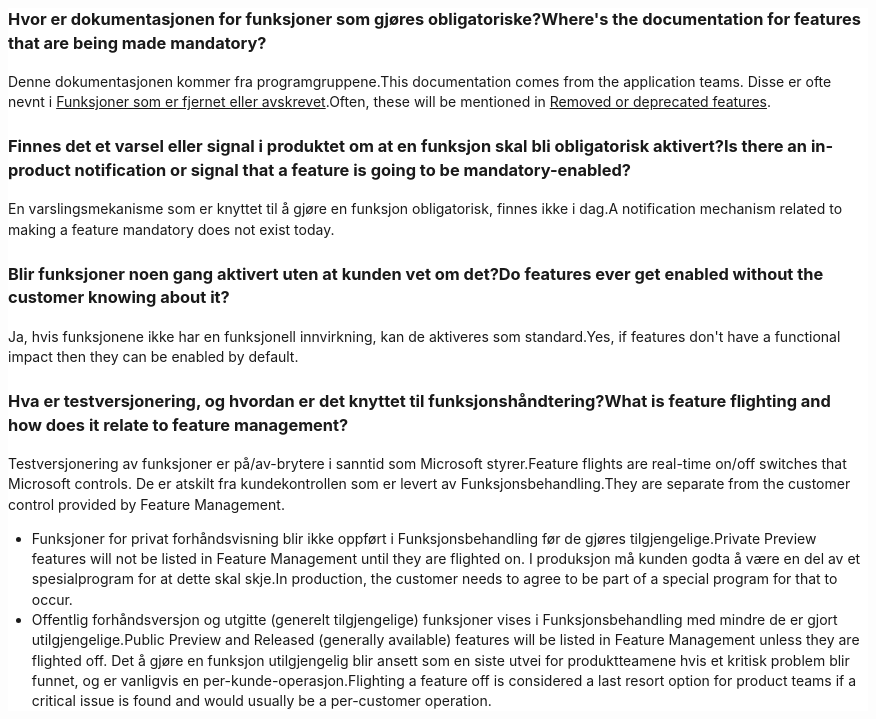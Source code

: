 ### <a name="wheres-the-documentation-for-features-that-are-being-made-mandatory"></a><span data-ttu-id="b69a9-260">Hvor er dokumentasjonen for funksjoner som gjøres obligatoriske?</span><span class="sxs-lookup"><span data-stu-id="b69a9-260">Where's the documentation for features that are being made mandatory?</span></span> 
<span data-ttu-id="b69a9-261">Denne dokumentasjonen kommer fra programgruppene.</span><span class="sxs-lookup"><span data-stu-id="b69a9-261">This documentation comes from the application teams.</span></span> <span data-ttu-id="b69a9-262">Disse er ofte nevnt i [Funksjoner som er fjernet eller avskrevet](https://docs.microsoft.com/dynamics365/fin-ops-core/dev-itpro/migration-upgrade/deprecated-features).</span><span class="sxs-lookup"><span data-stu-id="b69a9-262">Often, these will be mentioned in [Removed or deprecated features](https://docs.microsoft.com/dynamics365/fin-ops-core/dev-itpro/migration-upgrade/deprecated-features).</span></span> 

### <a name="is-there-an-in-product-notification-or-signal-that-a-feature-is-going-to-be-mandatory-enabled"></a><span data-ttu-id="b69a9-263">Finnes det et varsel eller signal i produktet om at en funksjon skal bli obligatorisk aktivert?</span><span class="sxs-lookup"><span data-stu-id="b69a9-263">Is there an in-product notification or signal that a feature is going to be mandatory-enabled?</span></span> 
<span data-ttu-id="b69a9-264">En varslingsmekanisme som er knyttet til å gjøre en funksjon obligatorisk, finnes ikke i dag.</span><span class="sxs-lookup"><span data-stu-id="b69a9-264">A notification mechanism related to making a feature mandatory does not exist today.</span></span>

### <a name="do-features-ever-get-enabled-without-the-customer-knowing-about-it"></a><span data-ttu-id="b69a9-265">Blir funksjoner noen gang aktivert uten at kunden vet om det?</span><span class="sxs-lookup"><span data-stu-id="b69a9-265">Do features ever get enabled without the customer knowing about it?</span></span> 
<span data-ttu-id="b69a9-266">Ja, hvis funksjonene ikke har en funksjonell innvirkning, kan de aktiveres som standard.</span><span class="sxs-lookup"><span data-stu-id="b69a9-266">Yes, if features don't have a functional impact then they can be enabled by default.</span></span>

### <a name="what-is-feature-flighting-and-how-does-it-relate-to-feature-management"></a><span data-ttu-id="b69a9-267">Hva er testversjonering, og hvordan er det knyttet til funksjonshåndtering?</span><span class="sxs-lookup"><span data-stu-id="b69a9-267">What is feature flighting and how does it relate to feature management?</span></span> 
<span data-ttu-id="b69a9-268">Testversjonering av funksjoner er på/av-brytere i sanntid som Microsoft styrer.</span><span class="sxs-lookup"><span data-stu-id="b69a9-268">Feature flights are real-time on/off switches that Microsoft controls.</span></span> <span data-ttu-id="b69a9-269">De er atskilt fra kundekontrollen som er levert av Funksjonsbehandling.</span><span class="sxs-lookup"><span data-stu-id="b69a9-269">They are separate from the customer control provided by Feature Management.</span></span> 
- <span data-ttu-id="b69a9-270">Funksjoner for privat forhåndsvisning blir ikke oppført i Funksjonsbehandling før de gjøres tilgjengelige.</span><span class="sxs-lookup"><span data-stu-id="b69a9-270">Private Preview features will not be listed in Feature Management until they are flighted on.</span></span> <span data-ttu-id="b69a9-271">I produksjon må kunden godta å være en del av et spesialprogram for at dette skal skje.</span><span class="sxs-lookup"><span data-stu-id="b69a9-271">In production, the customer needs to agree to be part of a special program for that to occur.</span></span>
- <span data-ttu-id="b69a9-272">Offentlig forhåndsversjon og utgitte (generelt tilgjengelige) funksjoner vises i Funksjonsbehandling med mindre de er gjort utilgjengelige.</span><span class="sxs-lookup"><span data-stu-id="b69a9-272">Public Preview and Released (generally available) features will be listed in Feature Management unless they are flighted off.</span></span> <span data-ttu-id="b69a9-273">Det å gjøre en funksjon utilgjengelig blir ansett som en siste utvei for produktteamene hvis et kritisk problem blir funnet, og er vanligvis en per-kunde-operasjon.</span><span class="sxs-lookup"><span data-stu-id="b69a9-273">Flighting a feature off is considered a last resort option for product teams if a critical issue is found and would usually be a per-customer operation.</span></span>
